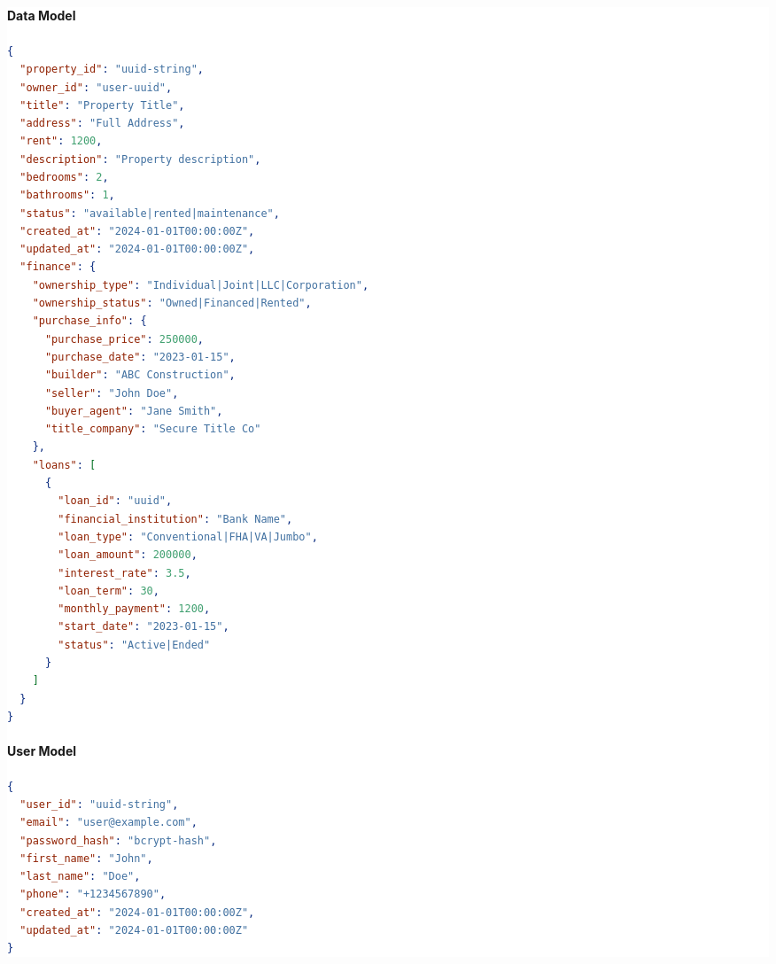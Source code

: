 #### Data Model

```json
{
  "property_id": "uuid-string",
  "owner_id": "user-uuid",
  "title": "Property Title",
  "address": "Full Address",
  "rent": 1200,
  "description": "Property description",
  "bedrooms": 2,
  "bathrooms": 1,
  "status": "available|rented|maintenance",
  "created_at": "2024-01-01T00:00:00Z",
  "updated_at": "2024-01-01T00:00:00Z",
  "finance": {
    "ownership_type": "Individual|Joint|LLC|Corporation",
    "ownership_status": "Owned|Financed|Rented",
    "purchase_info": {
      "purchase_price": 250000,
      "purchase_date": "2023-01-15",
      "builder": "ABC Construction",
      "seller": "John Doe",
      "buyer_agent": "Jane Smith",
      "title_company": "Secure Title Co"
    },
    "loans": [
      {
        "loan_id": "uuid",
        "financial_institution": "Bank Name",
        "loan_type": "Conventional|FHA|VA|Jumbo",
        "loan_amount": 200000,
        "interest_rate": 3.5,
        "loan_term": 30,
        "monthly_payment": 1200,
        "start_date": "2023-01-15",
        "status": "Active|Ended"
      }
    ]
  }
}
```

#### User Model

```json
{
  "user_id": "uuid-string",
  "email": "user@example.com",
  "password_hash": "bcrypt-hash",
  "first_name": "John",
  "last_name": "Doe",
  "phone": "+1234567890",
  "created_at": "2024-01-01T00:00:00Z",
  "updated_at": "2024-01-01T00:00:00Z"
}
```
